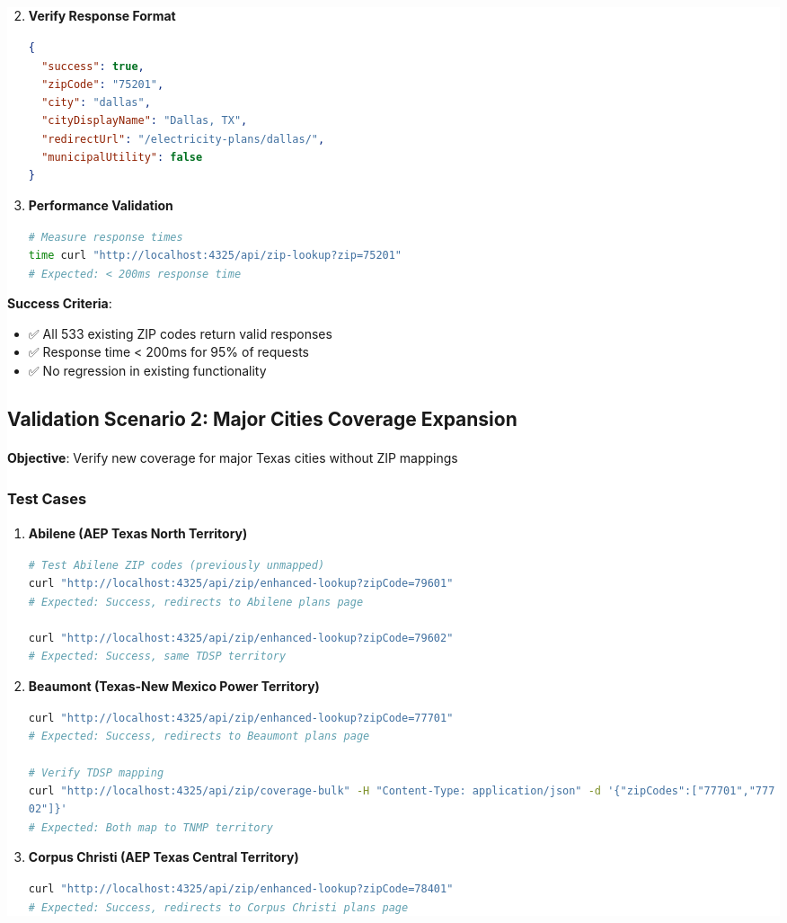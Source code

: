 2. **Verify Response Format**
   ```json
   {
     "success": true,
     "zipCode": "75201",
     "city": "dallas",
     "cityDisplayName": "Dallas, TX",
     "redirectUrl": "/electricity-plans/dallas/",
     "municipalUtility": false
   }
   ```

3. **Performance Validation**
   ```bash
   # Measure response times
   time curl "http://localhost:4325/api/zip-lookup?zip=75201"
   # Expected: < 200ms response time
   ```

**Success Criteria**:
- ✅ All 533 existing ZIP codes return valid responses
- ✅ Response time < 200ms for 95% of requests
- ✅ No regression in existing functionality

## Validation Scenario 2: Major Cities Coverage Expansion

**Objective**: Verify new coverage for major Texas cities without ZIP mappings

### Test Cases
1. **Abilene (AEP Texas North Territory)**
   ```bash
   # Test Abilene ZIP codes (previously unmapped)
   curl "http://localhost:4325/api/zip/enhanced-lookup?zipCode=79601"
   # Expected: Success, redirects to Abilene plans page
   
   curl "http://localhost:4325/api/zip/enhanced-lookup?zipCode=79602"
   # Expected: Success, same TDSP territory
   ```

2. **Beaumont (Texas-New Mexico Power Territory)**
   ```bash
   curl "http://localhost:4325/api/zip/enhanced-lookup?zipCode=77701"
   # Expected: Success, redirects to Beaumont plans page
   
   # Verify TDSP mapping
   curl "http://localhost:4325/api/zip/coverage-bulk" -H "Content-Type: application/json" -d '{"zipCodes":["77701","77702"]}'
   # Expected: Both map to TNMP territory
   ```

3. **Corpus Christi (AEP Texas Central Territory)**
   ```bash
   curl "http://localhost:4325/api/zip/enhanced-lookup?zipCode=78401"
   # Expected: Success, redirects to Corpus Christi plans page
   ```
